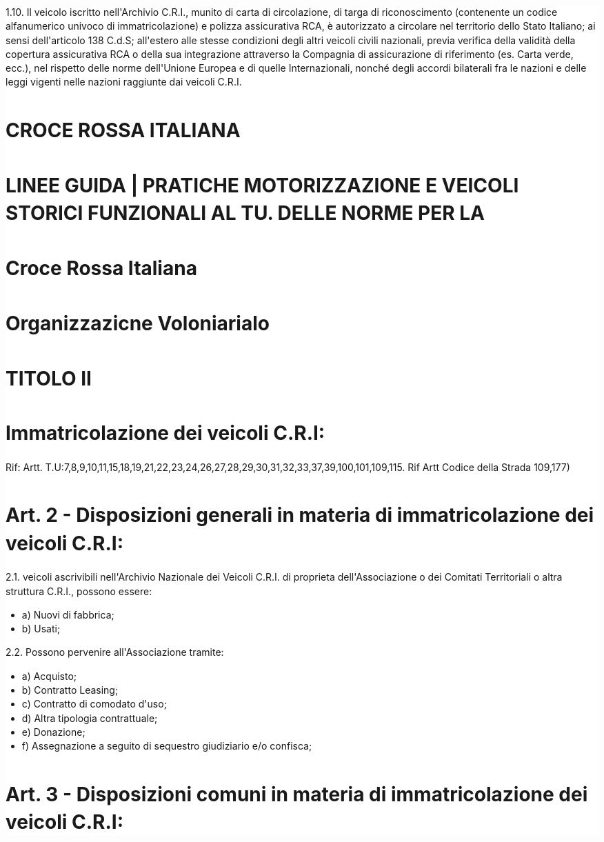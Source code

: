1.10. Il veicolo iscritto nell'Archivio C.R.I., munito di carta di circolazione, di targa di riconoscimento (contenente un codice alfanumerico univoco di immatricolazione) e polizza assicurativa RCA, è autorizzato a circolare nel territorio dello Stato Italiano; ai sensi dell'articolo 138 C.d.S; all'estero alle stesse condizioni degli altri veicoli civili nazionali, previa verifica della validità della copertura assicurativa RCA o della sua integrazione attraverso la Compagnia di assicurazione di riferimento (es. Carta verde, ecc.), nel rispetto delle norme dell'Unione Europea e di quelle Internazionali, nonché degli accordi bilaterali fra le nazioni e delle leggi vigenti nelle nazioni raggiunte dai veicoli C.R.I.

# CROCE ROSSA ITALIANA

# LINEE GUIDA | PRATICHE MOTORIZZAZIONE E VEICOLI STORICI FUNZIONALI AL TU. DELLE NORME PER LA

# Croce Rossa Italiana

# Organizzazicne Voloniarialo

# TITOLO II

# Immatricolazione dei veicoli C.R.I:

Rif: Artt. T.U:7,8,9,10,11,15,18,19,21,22,23,24,26,27,28,29,30,31,32,33,37,39,100,101,109,115. Rif Artt Codice della Strada 109,177)

# Art. 2 - Disposizioni generali in materia di immatricolazione dei veicoli C.R.I:

2.1. veicoli ascrivibili nell'Archivio Nazionale dei Veicoli C.R.I. di proprieta dell'Associazione o dei Comitati Territoriali o altra struttura C.R.I., possono essere:

- a) Nuovi di fabbrica;
- b) Usati;

2.2. Possono pervenire all'Associazione tramite:

- a) Acquisto;
- b) Contratto Leasing;
- c) Contratto di comodato d'uso;
- d) Altra tipologia contrattuale;
- e) Donazione;
- f) Assegnazione a seguito di sequestro giudiziario e/o confisca;

# Art. 3 - Disposizioni comuni in materia di immatricolazione dei veicoli C.R.I:
